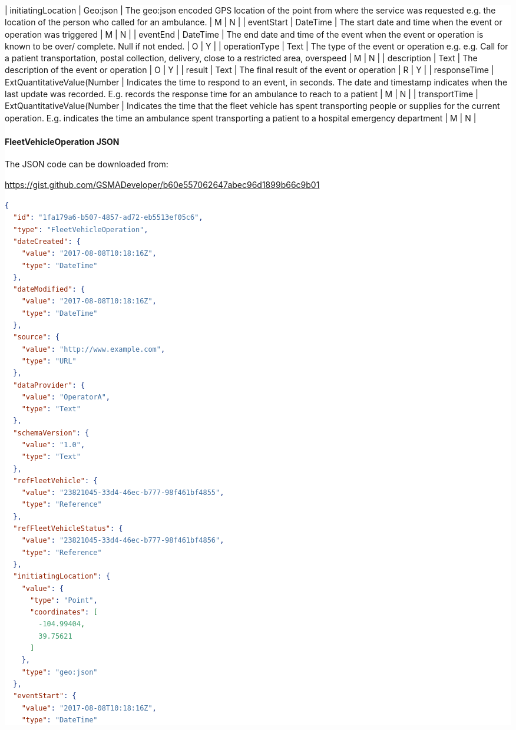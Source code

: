 | initiatingLocation    | Geo:json                    | The geo:json encoded GPS location of the point from where the service was requested e.g. the location of the person who called for an ambulance.                                                                    | M                                | N           |
| eventStart            | DateTime                    | The start date and time when the event or operation was triggered                                                                                                                                                   | M                                | N           |
| eventEnd              | DateTime                    | The end date and time of the event when the event or operation is known to be over/ complete. Null if not ended.                                                                                                    | O                                | Y           |
| operationType         | Text                        | The type of the event or operation e.g. e.g. Call for a patient transportation, postal collection, delivery, close to a restricted area, overspeed                                                                  | M                                | N           |
| description           | Text                        | The description of the event or operation                                                                                                                                                                           | O                                | Y           |
| result                | Text                        | The final result of the event or operation                                                                                                                                                                          | R                                | Y           |
| responseTime          | ExtQuantitativeValue(Number | Indicates the time to respond to an event, in seconds. The date and timestamp indicates when the last update was recorded. E.g. records the response time for an ambulance to reach to a patient                    | M                                | N           |
| transportTime         | ExtQuantitativeValue(Number | Indicates the time that the fleet vehicle has spent transporting people or supplies for the current operation. E.g. indicates the time an ambulance spent transporting a patient to a hospital emergency department | M                                | N           |

#### FleetVehicleOperation JSON

The JSON code can be downloaded from:

https://gist.github.com/GSMADeveloper/b60e557062647abec96d1899b66c9b01

```json
{
  "id": "1fa179a6-b507-4857-ad72-eb5513ef05c6",
  "type": "FleetVehicleOperation",
  "dateCreated": {
    "value": "2017-08-08T10:18:16Z",
    "type": "DateTime"
  },
  "dateModified": {
    "value": "2017-08-08T10:18:16Z",
    "type": "DateTime"
  },
  "source": {
    "value": "http://www.example.com",
    "type": "URL"
  },
  "dataProvider": {
    "value": "OperatorA",
    "type": "Text"
  },
  "schemaVersion": {
    "value": "1.0",
    "type": "Text"
  },
  "refFleetVehicle": {
    "value": "23821045-33d4-46ec-b777-98f461bf4855",
    "type": "Reference"
  },
  "refFleetVehicleStatus": {
    "value": "23821045-33d4-46ec-b777-98f461bf4856",
    "type": "Reference"
  },
  "initiatingLocation": {
    "value": {
      "type": "Point",
      "coordinates": [
        -104.99404,
        39.75621
      ]
    },
    "type": "geo:json"
  },
  "eventStart": {
    "value": "2017-08-08T10:18:16Z",
    "type": "DateTime"
```